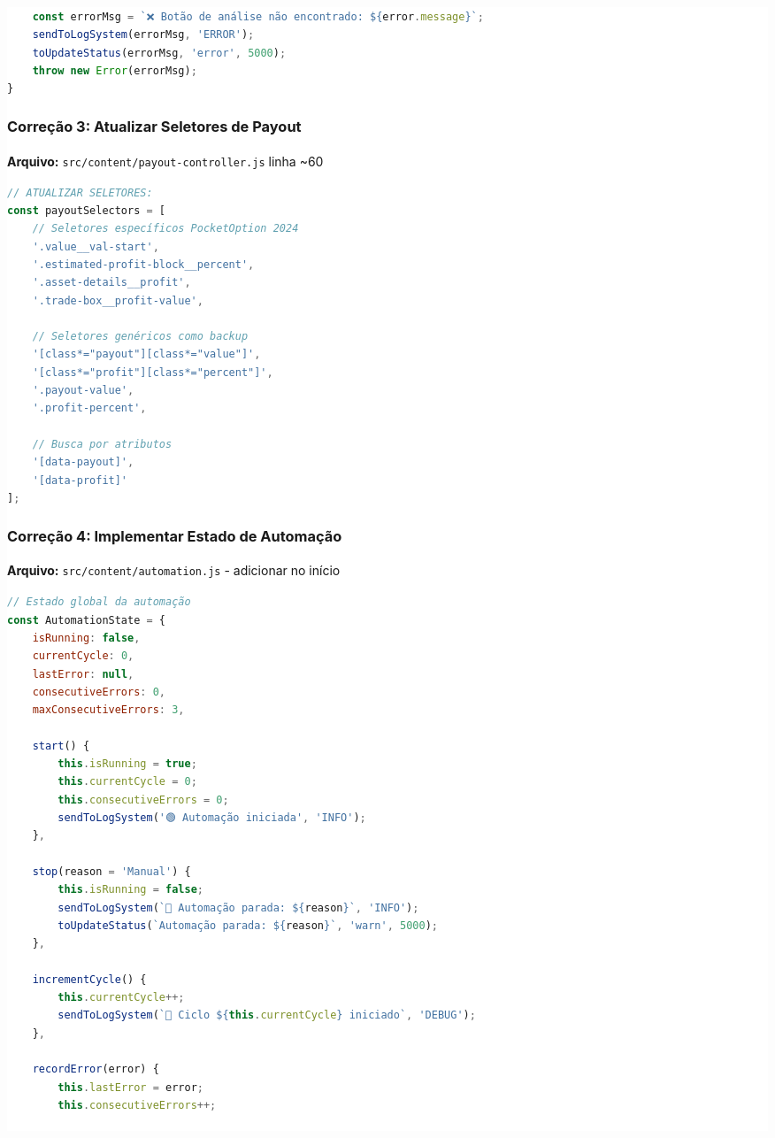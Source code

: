 ```javascript
    const errorMsg = `❌ Botão de análise não encontrado: ${error.message}`;
    sendToLogSystem(errorMsg, 'ERROR');
    toUpdateStatus(errorMsg, 'error', 5000);
    throw new Error(errorMsg);
}
```

### Correção 3: Atualizar Seletores de Payout
**Arquivo:** `src/content/payout-controller.js` linha ~60
```javascript
// ATUALIZAR SELETORES:
const payoutSelectors = [
    // Seletores específicos PocketOption 2024
    '.value__val-start',
    '.estimated-profit-block__percent', 
    '.asset-details__profit',
    '.trade-box__profit-value',
    
    // Seletores genéricos como backup
    '[class*="payout"][class*="value"]',
    '[class*="profit"][class*="percent"]',
    '.payout-value',
    '.profit-percent',
    
    // Busca por atributos
    '[data-payout]',
    '[data-profit]'
];
```

### Correção 4: Implementar Estado de Automação
**Arquivo:** `src/content/automation.js` - adicionar no início
```javascript
// Estado global da automação
const AutomationState = {
    isRunning: false,
    currentCycle: 0,
    lastError: null,
    consecutiveErrors: 0,
    maxConsecutiveErrors: 3,
    
    start() {
        this.isRunning = true;
        this.currentCycle = 0;
        this.consecutiveErrors = 0;
        sendToLogSystem('🟢 Automação iniciada', 'INFO');
    },
    
    stop(reason = 'Manual') {
        this.isRunning = false;
        sendToLogSystem(`🔴 Automação parada: ${reason}`, 'INFO');
        toUpdateStatus(`Automação parada: ${reason}`, 'warn', 5000);
    },
    
    incrementCycle() {
        this.currentCycle++;
        sendToLogSystem(`🔄 Ciclo ${this.currentCycle} iniciado`, 'DEBUG');
    },
    
    recordError(error) {
        this.lastError = error;
        this.consecutiveErrors++;
        
```